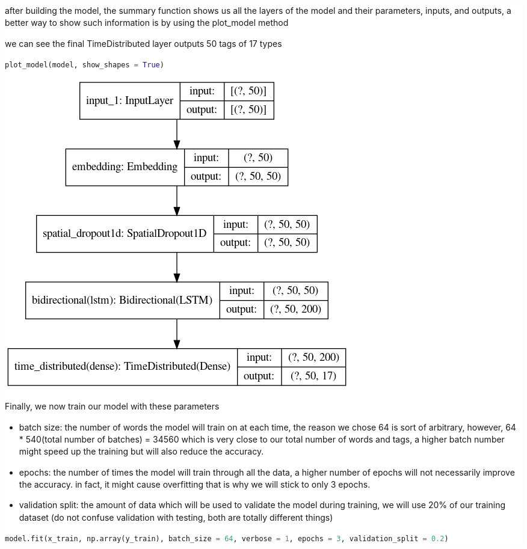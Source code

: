 after building the model, the summary function shows us all the layers of the
model and their parameters, inputs, and outputs, a better way to show such
information is by using the plot_model method

we can see the final TimeDistributed layer outputs 50 tags of 17 types

```python
plot_model(model, show_shapes = True)
```

![png](/assets/images/named-entity-recognition-using-deep-learning_files/named-entity-recognition-using-deep-learning_31_0.png)

Finally, we now train our model with these parameters

- batch size: the number of words the model will train on at each time, the
  reason we chose 64 is sort of arbitrary, however, 64 \* 540(total number of
  batches) = 34560 which is very close to our total number of words and tags, a
  higher batch number might speed up the training but will also reduce the
  accuracy.

- epochs: the number of times the model will train through all the data, a
  higher number of epochs will not necessarily improve the accuracy. in fact, it
  might cause overfitting that is why we will stick to only 3 epochs.

- validation split: the amount of data which will be used to validate the model
  during training, we will use 20% of our training dataset (do not confuse
  validation with testing, both are totally different things)

```python
model.fit(x_train, np.array(y_train), batch_size = 64, verbose = 1, epochs = 3, validation_split = 0.2)
```

